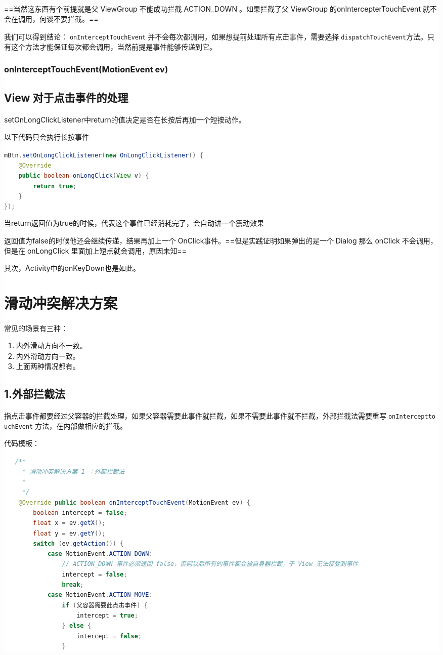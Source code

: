 ==当然这东西有个前提就是父 ViewGroup 不能成功拦截 ACTION_DOWN 。如果拦截了父 ViewGroup 的onIntercepterTouchEvent 就不会在调用，何谈不要拦截。==



我们可以得到结论： `onInterceptTouchEvent` 并不会每次都调用，如果想提前处理所有点击事件，需要选择 `dispatchTouchEvent`方法。只有这个方法才能保证每次都会调用，当然前提是事件能够传递到它。



### onInterceptTouchEvent(MotionEvent ev)

## View 对于点击事件的处理

setOnLongClickListener中return的值决定是否在长按后再加一个短按动作。

以下代码只会执行长按事件

```java
mBtn.setOnLongClickListener(new OnLongClickListener() {
    @Override
    public boolean onLongClick(View v) {
        return true;
    }
});
```

当return返回值为true的时候，代表这个事件已经消耗完了，会自动讲一个震动效果

返回值为false的时候他还会继续传递，结果再加上一个 OnClick事件。==但是实践证明如果弹出的是一个 Dialog 那么 onClick 不会调用，但是在 onLongClick 里面加上短点就会调用，原因未知==



其次，Activity中的onKeyDown也是如此。

# 滑动冲突解决方案

常见的场景有三种：

1. 内外滑动方向不一致。
2. 内外滑动方向一致。
3. 上面两种情况都有。

## 1.外部拦截法

指点击事件都要经过父容器的拦截处理，如果父容器需要此事件就拦截，如果不需要此事件就不拦截，外部拦截法需要重写 `onIntercepttouchEvent` 方法，在内部做相应的拦截。

代码模板：

```java
   /**
     * 滑动冲突解决方案 1 ：外部拦截法
     *
     */
    @Override public boolean onInterceptTouchEvent(MotionEvent ev) {
        boolean intercept = false;
        float x = ev.getX();
        float y = ev.getY();
        switch (ev.getAction()) {
            case MotionEvent.ACTION_DOWN:
                // ACTION_DOWN 事件必须返回 false，否则以后所有的事件都会被自身器拦截，子 View 无法接受到事件
                intercept = false;
                break;
            case MotionEvent.ACTION_MOVE:
                if (父容器需要此点击事件) {
                    intercept = true;
                } else {
                    intercept = false;
                }
```